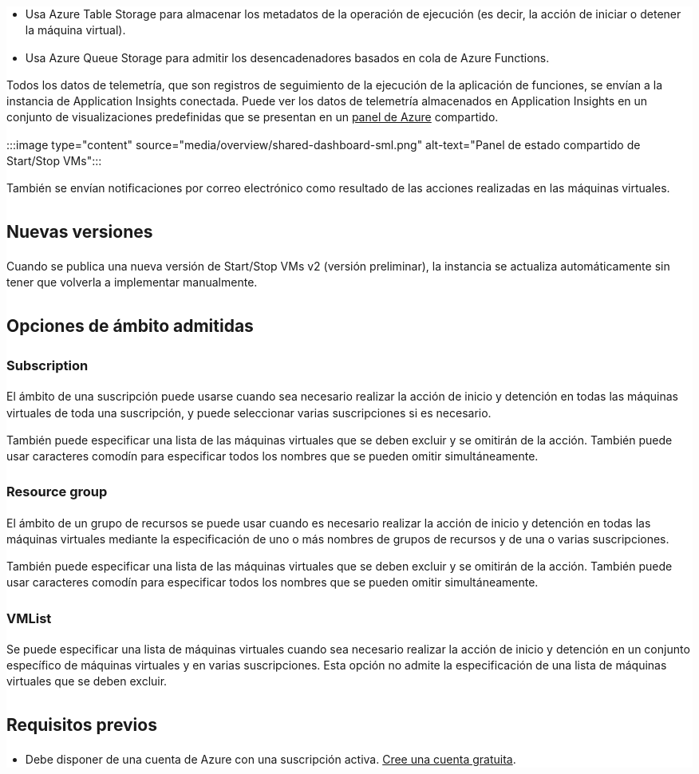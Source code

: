    - Usa Azure Table Storage para almacenar los metadatos de la operación de ejecución (es decir, la acción de iniciar o detener la máquina virtual).

   - Usa Azure Queue Storage para admitir los desencadenadores basados en cola de Azure Functions.

Todos los datos de telemetría, que son registros de seguimiento de la ejecución de la aplicación de funciones, se envían a la instancia de Application Insights conectada. Puede ver los datos de telemetría almacenados en Application Insights en un conjunto de visualizaciones predefinidas que se presentan en un [panel de Azure](../../azure-portal/azure-portal-dashboards.md) compartido.

:::image type="content" source="media/overview/shared-dashboard-sml.png" alt-text="Panel de estado compartido de Start/Stop VMs":::

También se envían notificaciones por correo electrónico como resultado de las acciones realizadas en las máquinas virtuales.

## <a name="new-releases"></a>Nuevas versiones

Cuando se publica una nueva versión de Start/Stop VMs v2 (versión preliminar), la instancia se actualiza automáticamente sin tener que volverla a implementar manualmente.

## <a name="supported-scoping-options"></a>Opciones de ámbito admitidas

### <a name="subscription"></a>Subscription

El ámbito de una suscripción puede usarse cuando sea necesario realizar la acción de inicio y detención en todas las máquinas virtuales de toda una suscripción, y puede seleccionar varias suscripciones si es necesario.  

También puede especificar una lista de las máquinas virtuales que se deben excluir y se omitirán de la acción. También puede usar caracteres comodín para especificar todos los nombres que se pueden omitir simultáneamente.

### <a name="resource-group"></a>Resource group

El ámbito de un grupo de recursos se puede usar cuando es necesario realizar la acción de inicio y detención en todas las máquinas virtuales mediante la especificación de uno o más nombres de grupos de recursos y de una o varias suscripciones.

También puede especificar una lista de las máquinas virtuales que se deben excluir y se omitirán de la acción. También puede usar caracteres comodín para especificar todos los nombres que se pueden omitir simultáneamente.

### <a name="vmlist"></a>VMList

Se puede especificar una lista de máquinas virtuales cuando sea necesario realizar la acción de inicio y detención en un conjunto específico de máquinas virtuales y en varias suscripciones. Esta opción no admite la especificación de una lista de máquinas virtuales que se deben excluir.

## <a name="prerequisites"></a>Requisitos previos

- Debe disponer de una cuenta de Azure con una suscripción activa. [Cree una cuenta gratuita](https://azure.microsoft.com/free/).
